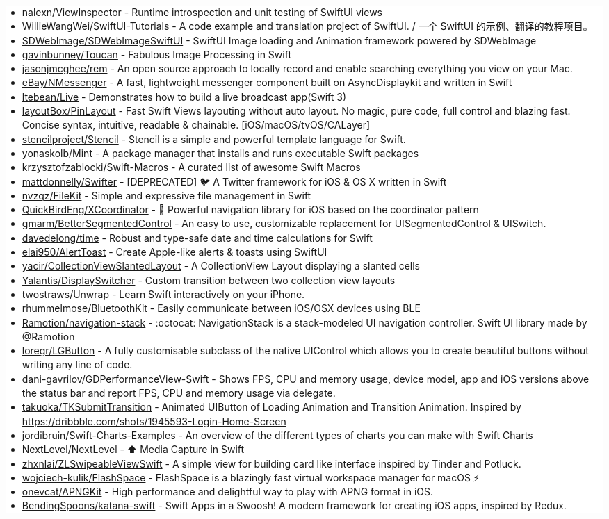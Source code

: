 * [nalexn/ViewInspector](https://github.com/nalexn/ViewInspector) - Runtime introspection and unit testing of SwiftUI views
* [WillieWangWei/SwiftUI-Tutorials](https://github.com/WillieWangWei/SwiftUI-Tutorials) - A code example and translation project of SwiftUI. / 一个 SwiftUI 的示例、翻译的教程项目。
* [SDWebImage/SDWebImageSwiftUI](https://github.com/SDWebImage/SDWebImageSwiftUI) - SwiftUI Image loading and Animation framework powered by SDWebImage
* [gavinbunney/Toucan](https://github.com/gavinbunney/Toucan) - Fabulous Image Processing in Swift
* [jasonjmcghee/rem](https://github.com/jasonjmcghee/rem) - An open source approach to locally record and enable searching everything you view on your Mac.
* [eBay/NMessenger](https://github.com/eBay/NMessenger) - A fast, lightweight messenger component built on AsyncDisplaykit and written in Swift
* [ltebean/Live](https://github.com/ltebean/Live) - Demonstrates how to build a live broadcast app(Swift 3)
* [layoutBox/PinLayout](https://github.com/layoutBox/PinLayout) - Fast Swift Views layouting without auto layout. No magic, pure code, full control and blazing fast. Concise syntax, intuitive, readable & chainable. [iOS/macOS/tvOS/CALayer]
* [stencilproject/Stencil](https://github.com/stencilproject/Stencil) - Stencil is a simple and powerful template language for Swift.
* [yonaskolb/Mint](https://github.com/yonaskolb/Mint) - A package manager that installs and runs executable Swift packages
* [krzysztofzablocki/Swift-Macros](https://github.com/krzysztofzablocki/Swift-Macros) - A curated list of awesome Swift Macros
* [mattdonnelly/Swifter](https://github.com/mattdonnelly/Swifter) - [DEPRECATED] :bird: A Twitter framework for iOS & OS X written in Swift
* [nvzqz/FileKit](https://github.com/nvzqz/FileKit) - Simple and expressive file management in Swift
* [QuickBirdEng/XCoordinator](https://github.com/QuickBirdEng/XCoordinator) - 🎌 Powerful navigation library for iOS based on the coordinator pattern
* [gmarm/BetterSegmentedControl](https://github.com/gmarm/BetterSegmentedControl) - An easy to use, customizable replacement for UISegmentedControl & UISwitch.
* [davedelong/time](https://github.com/davedelong/time) - Robust and type-safe date and time calculations for Swift
* [elai950/AlertToast](https://github.com/elai950/AlertToast) - Create Apple-like alerts & toasts using SwiftUI
* [yacir/CollectionViewSlantedLayout](https://github.com/yacir/CollectionViewSlantedLayout) - A CollectionView Layout displaying a slanted cells
* [Yalantis/DisplaySwitcher](https://github.com/Yalantis/DisplaySwitcher) - Custom transition between two collection view layouts
* [twostraws/Unwrap](https://github.com/twostraws/Unwrap) - Learn Swift interactively on your iPhone.
* [rhummelmose/BluetoothKit](https://github.com/rhummelmose/BluetoothKit) - Easily communicate between iOS/OSX devices using BLE
* [Ramotion/navigation-stack](https://github.com/Ramotion/navigation-stack) - :octocat: NavigationStack is a stack-modeled UI navigation controller. Swift UI library made by @Ramotion
* [loregr/LGButton](https://github.com/loregr/LGButton) - A fully customisable subclass of the native UIControl which allows you to create beautiful buttons without writing any line of code.
* [dani-gavrilov/GDPerformanceView-Swift](https://github.com/dani-gavrilov/GDPerformanceView-Swift) - Shows FPS, CPU and memory usage, device model, app and iOS versions above the status bar and report FPS, CPU and memory usage via delegate.
* [takuoka/TKSubmitTransition](https://github.com/takuoka/TKSubmitTransition) - Animated UIButton of Loading Animation and Transition Animation. Inspired by  https://dribbble.com/shots/1945593-Login-Home-Screen
* [jordibruin/Swift-Charts-Examples](https://github.com/jordibruin/Swift-Charts-Examples) - An overview of the different types of charts you can make with Swift Charts
* [NextLevel/NextLevel](https://github.com/NextLevel/NextLevel) - ⬆️ Media Capture in Swift
* [zhxnlai/ZLSwipeableViewSwift](https://github.com/zhxnlai/ZLSwipeableViewSwift) - A simple view for building card like interface inspired by Tinder and Potluck.
* [wojciech-kulik/FlashSpace](https://github.com/wojciech-kulik/FlashSpace) - FlashSpace is a blazingly fast virtual workspace manager for macOS ⚡
* [onevcat/APNGKit](https://github.com/onevcat/APNGKit) - High performance and delightful way to play with APNG format in iOS.
* [BendingSpoons/katana-swift](https://github.com/BendingSpoons/katana-swift) - Swift Apps in a Swoosh! A modern framework for creating iOS apps, inspired by Redux.